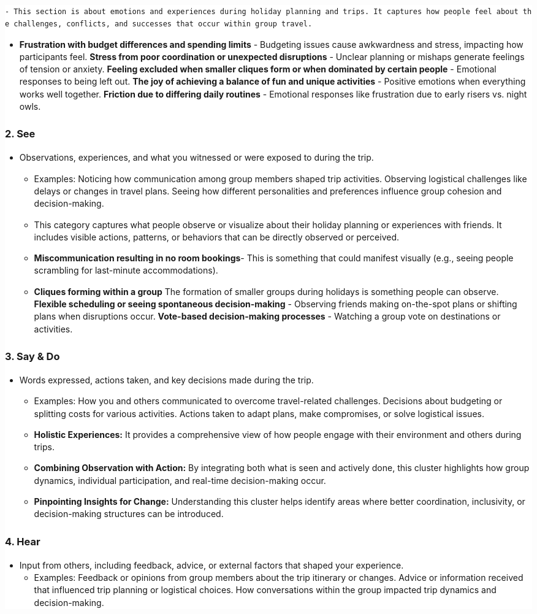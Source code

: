     - This section is about emotions and experiences during holiday planning and trips. It captures how people feel about the challenges, conflicts, and successes that occur within group travel.

- **Frustration with budget differences and spending limits** - Budgeting issues cause awkwardness and stress, impacting how participants feel.
    **Stress from poor coordination or unexpected disruptions** - Unclear planning or mishaps generate feelings of tension or anxiety.
    **Feeling excluded when smaller cliques form or when dominated by certain people** - Emotional responses to being left out.
    **The joy of achieving a balance of fun and unique activities** - Positive emotions when everything works well together.
    **Friction due to differing daily routines** - Emotional responses like frustration due to early risers vs. night owls.

### 2. See

- Observations, experiences, and what you witnessed or were exposed to during the trip.
    - Examples:
        Noticing how communication among group members shaped trip activities.
        Observing logistical challenges like delays or changes in travel plans.
        Seeing how different personalities and preferences influence group cohesion and decision-making.

    - This category captures what people observe or visualize about their holiday planning or experiences with friends. It includes visible actions, patterns, or behaviors that can be directly observed or perceived.

    - **Miscommunication resulting in no room bookings**- This is something that could manifest visually (e.g., seeing people scrambling for last-minute accommodations).
    - **Cliques forming within a group**  The formation of smaller groups during holidays is something people can observe.
    **Flexible scheduling or seeing spontaneous decision-making** - Observing friends making on-the-spot plans or shifting plans when disruptions occur.
    **Vote-based decision-making processes** - Watching a group vote on destinations or activities.


### 3. Say & Do

- Words expressed, actions taken, and key decisions made during the trip.
    - Examples:
        How you and others communicated to overcome travel-related challenges.
        Decisions about budgeting or splitting costs for various activities.
        Actions taken to adapt plans, make compromises, or solve logistical issues.

    - **Holistic Experiences:** It provides a comprehensive view of how people engage with their environment and others during trips.
    - **Combining Observation with Action:** By integrating both what is seen and actively done, this cluster highlights how group dynamics, individual participation, and real-time decision-making occur.
    - **Pinpointing Insights for Change:** Understanding this cluster helps identify areas where better coordination, inclusivity, or decision-making structures can be introduced.

### 4. Hear

- Input from others, including feedback, advice, or external factors that shaped your experience.
    - Examples:
        Feedback or opinions from group members about the trip itinerary or changes.
        Advice or information received that influenced trip planning or logistical choices.
        How conversations within the group impacted trip dynamics and decision-making.
